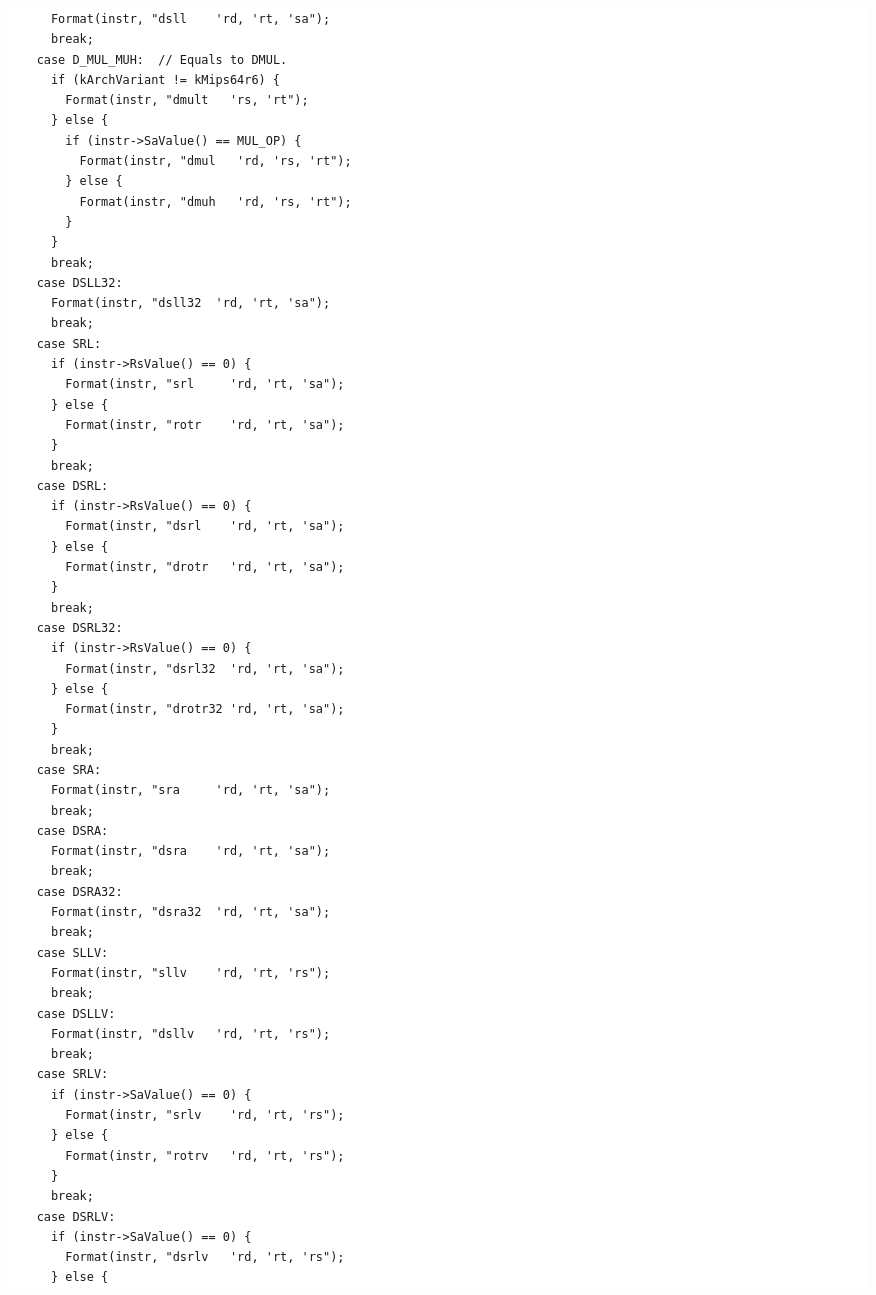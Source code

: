 ```
      Format(instr, "dsll    'rd, 'rt, 'sa");
      break;
    case D_MUL_MUH:  // Equals to DMUL.
      if (kArchVariant != kMips64r6) {
        Format(instr, "dmult   'rs, 'rt");
      } else {
        if (instr->SaValue() == MUL_OP) {
          Format(instr, "dmul   'rd, 'rs, 'rt");
        } else {
          Format(instr, "dmuh   'rd, 'rs, 'rt");
        }
      }
      break;
    case DSLL32:
      Format(instr, "dsll32  'rd, 'rt, 'sa");
      break;
    case SRL:
      if (instr->RsValue() == 0) {
        Format(instr, "srl     'rd, 'rt, 'sa");
      } else {
        Format(instr, "rotr    'rd, 'rt, 'sa");
      }
      break;
    case DSRL:
      if (instr->RsValue() == 0) {
        Format(instr, "dsrl    'rd, 'rt, 'sa");
      } else {
        Format(instr, "drotr   'rd, 'rt, 'sa");
      }
      break;
    case DSRL32:
      if (instr->RsValue() == 0) {
        Format(instr, "dsrl32  'rd, 'rt, 'sa");
      } else {
        Format(instr, "drotr32 'rd, 'rt, 'sa");
      }
      break;
    case SRA:
      Format(instr, "sra     'rd, 'rt, 'sa");
      break;
    case DSRA:
      Format(instr, "dsra    'rd, 'rt, 'sa");
      break;
    case DSRA32:
      Format(instr, "dsra32  'rd, 'rt, 'sa");
      break;
    case SLLV:
      Format(instr, "sllv    'rd, 'rt, 'rs");
      break;
    case DSLLV:
      Format(instr, "dsllv   'rd, 'rt, 'rs");
      break;
    case SRLV:
      if (instr->SaValue() == 0) {
        Format(instr, "srlv    'rd, 'rt, 'rs");
      } else {
        Format(instr, "rotrv   'rd, 'rt, 'rs");
      }
      break;
    case DSRLV:
      if (instr->SaValue() == 0) {
        Format(instr, "dsrlv   'rd, 'rt, 'rs");
      } else {
```